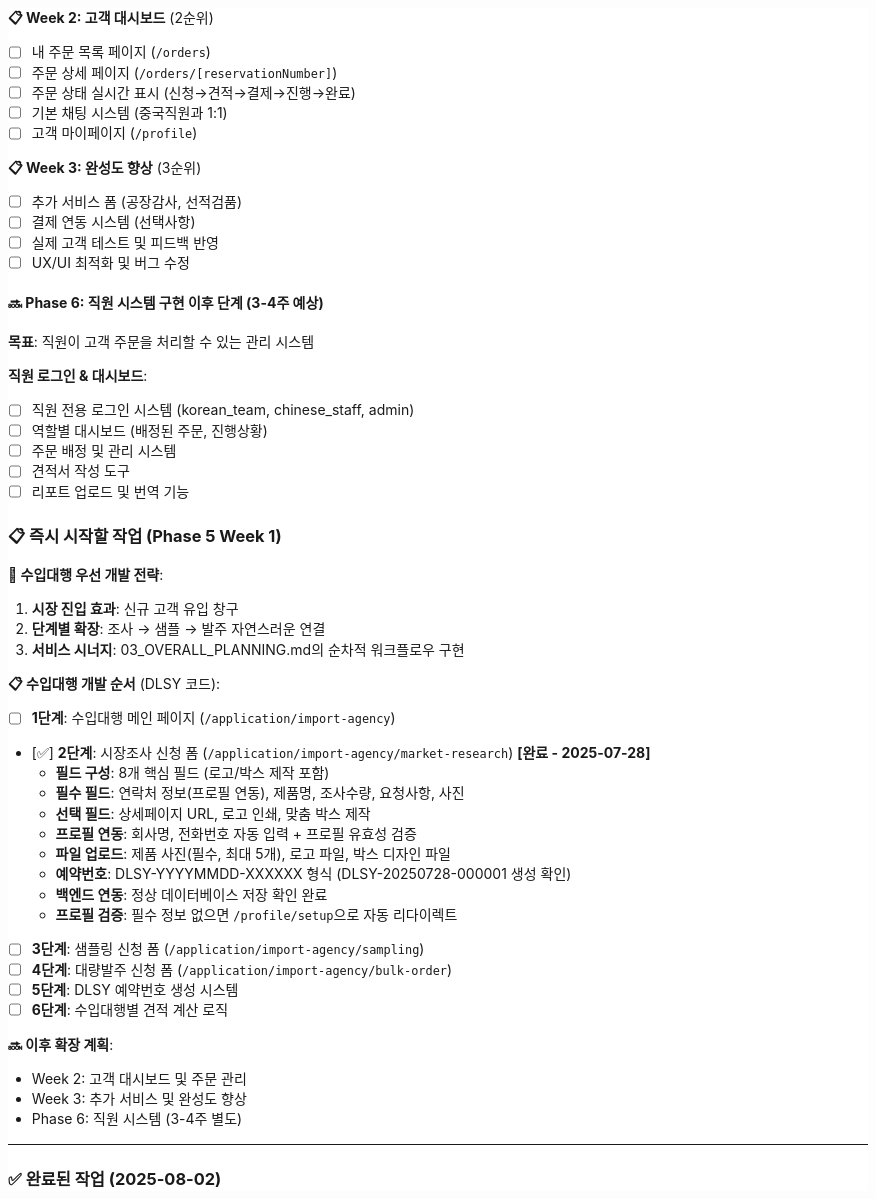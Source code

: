 **📋 Week 2: 고객 대시보드** (2순위)
- [ ] 내 주문 목록 페이지 (`/orders`)
- [ ] 주문 상세 페이지 (`/orders/[reservationNumber]`)
- [ ] 주문 상태 실시간 표시 (신청→견적→결제→진행→완료)
- [ ] 기본 채팅 시스템 (중국직원과 1:1)
- [ ] 고객 마이페이지 (`/profile`)

**📋 Week 3: 완성도 향상** (3순위)
- [ ] 추가 서비스 폼 (공장감사, 선적검품)
- [ ] 결제 연동 시스템 (선택사항)
- [ ] 실제 고객 테스트 및 피드백 반영
- [ ] UX/UI 최적화 및 버그 수정

#### 🔜 Phase 6: 직원 시스템 구현 **이후 단계** (3-4주 예상)
**목표**: 직원이 고객 주문을 처리할 수 있는 관리 시스템

**직원 로그인 & 대시보드**:
- [ ] 직원 전용 로그인 시스템 (korean_team, chinese_staff, admin)
- [ ] 역할별 대시보드 (배정된 주문, 진행상황)
- [ ] 주문 배정 및 관리 시스템
- [ ] 견적서 작성 도구
- [ ] 리포트 업로드 및 번역 기능

### 📋 **즉시 시작할 작업** (Phase 5 Week 1)

**🎯 수입대행 우선 개발 전략**:
1. **시장 진입 효과**: 신규 고객 유입 창구
2. **단계별 확장**: 조사 → 샘플 → 발주 자연스러운 연결
3. **서비스 시너지**: 03_OVERALL_PLANNING.md의 순차적 워크플로우 구현

**📋 수입대행 개발 순서** (DLSY 코드):
- [ ] **1단계**: 수입대행 메인 페이지 (`/application/import-agency`)
- [✅] **2단계**: 시장조사 신청 폼 (`/application/import-agency/market-research`) **[완료 - 2025-07-28]**
  - **필드 구성**: 8개 핵심 필드 (로고/박스 제작 포함)
  - **필수 필드**: 연락처 정보(프로필 연동), 제품명, 조사수량, 요청사항, 사진
  - **선택 필드**: 상세페이지 URL, 로고 인쇄, 맞춤 박스 제작
  - **프로필 연동**: 회사명, 전화번호 자동 입력 + 프로필 유효성 검증
  - **파일 업로드**: 제품 사진(필수, 최대 5개), 로고 파일, 박스 디자인 파일
  - **예약번호**: DLSY-YYYYMMDD-XXXXXX 형식 (DLSY-20250728-000001 생성 확인)
  - **백엔드 연동**: 정상 데이터베이스 저장 확인 완료
  - **프로필 검증**: 필수 정보 없으면 `/profile/setup`으로 자동 리다이렉트
- [ ] **3단계**: 샘플링 신청 폼 (`/application/import-agency/sampling`)  
- [ ] **4단계**: 대량발주 신청 폼 (`/application/import-agency/bulk-order`)
- [ ] **5단계**: DLSY 예약번호 생성 시스템
- [ ] **6단계**: 수입대행별 견적 계산 로직

**🔜 이후 확장 계획**:
- Week 2: 고객 대시보드 및 주문 관리
- Week 3: 추가 서비스 및 완성도 향상
- Phase 6: 직원 시스템 (3-4주 별도)

---

### ✅ **완료된 작업** (2025-08-02)
